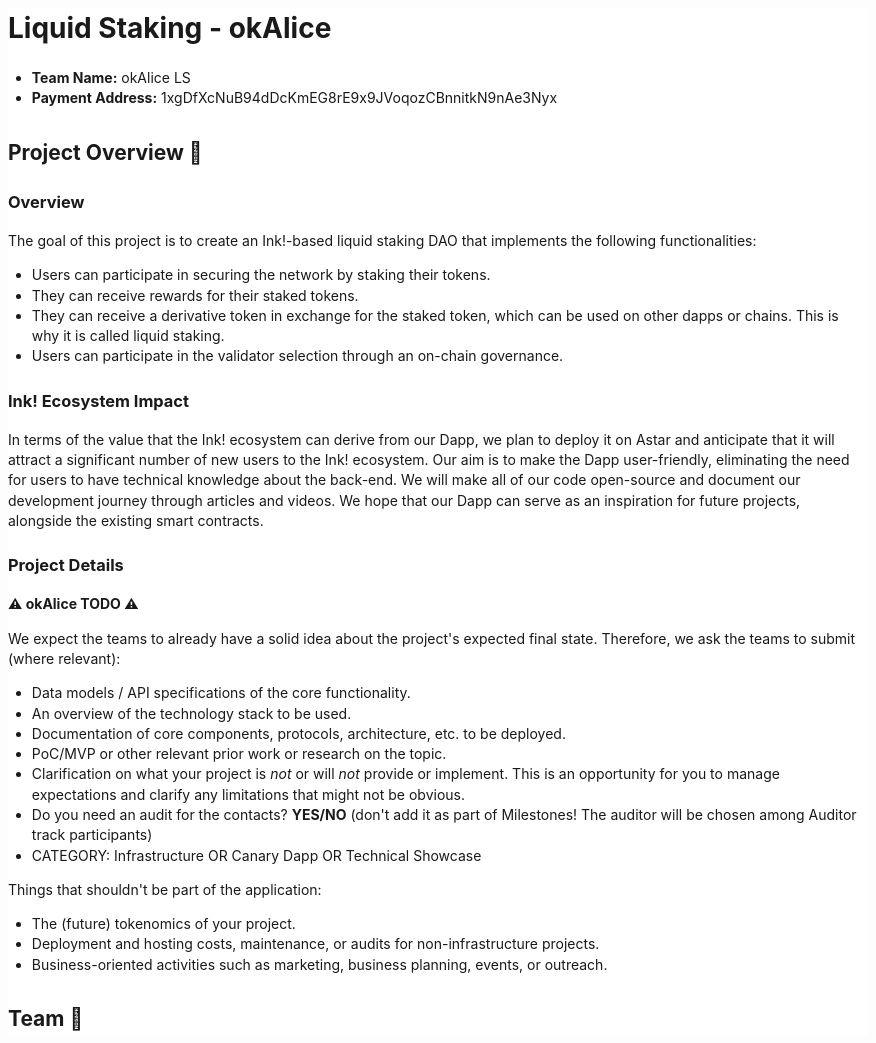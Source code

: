 # Liquid Staking - okAlice

- **Team Name:** okAlice LS
- **Payment Address:** 1xgDfXcNuB94dDcKmEG8rE9x9JVoqozCBnnitkN9nAe3Nyx


## Project Overview :page_facing_up:
### Overview

The goal of this project is to create an Ink!-based liquid staking DAO that implements the following functionalities:

- Users can participate in securing the network by staking their tokens.
- They can receive rewards for their staked tokens.
- They can receive a derivative token in exchange for the staked token, which can be used on other dapps or chains. This is why it is called liquid staking.
- Users can participate in the validator selection through an on-chain governance.


### Ink! Ecosystem Impact

In terms of the value that the Ink! ecosystem can derive from our Dapp, we plan to deploy it on Astar and anticipate that it will attract a significant number of new users to the Ink! ecosystem. Our aim is to make the Dapp user-friendly, eliminating the need for users to have technical knowledge about the back-end. We will make all of our code open-source and document our development journey through articles and videos. We hope that our Dapp can serve as an inspiration for future projects, alongside the existing smart contracts.


### Project Details

**⚠️ okAlice TODO ⚠️**

We expect the teams to already have a solid idea about the project's expected final state. Therefore, we ask the teams to submit (where relevant):

- Data models / API specifications of the core functionality.
- An overview of the technology stack to be used.
- Documentation of core components, protocols, architecture, etc. to be deployed.
- PoC/MVP or other relevant prior work or research on the topic.
- Clarification on what your project is _not_ or will _not_ provide or implement. This is an opportunity for you to manage expectations and clarify any limitations that might not be obvious.
- Do you need an audit for the contacts? **YES/NO** (don't add it as part of Milestones! The auditor will be chosen among Auditor track participants)
- CATEGORY: Infrastructure OR Canary Dapp OR Technical Showcase

Things that shouldn't be part of the application:
- The (future) tokenomics of your project.
- Deployment and hosting costs, maintenance, or audits for non-infrastructure projects.
- Business-oriented activities such as marketing, business planning, events, or outreach.


## Team :busts_in_silhouette:
